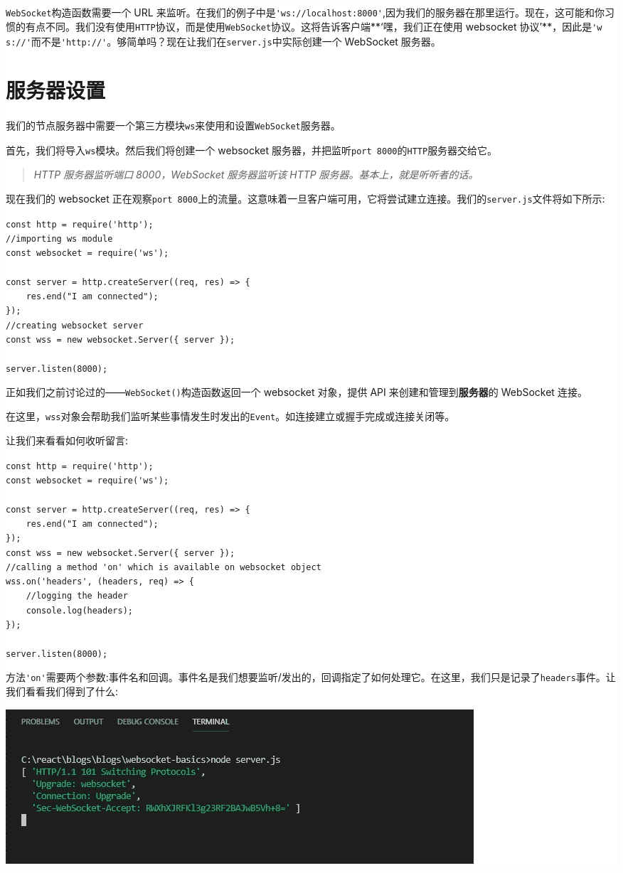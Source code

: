 `WebSocket`构造函数需要一个 URL 来监听。在我们的例子中是`'ws://localhost:8000'`,因为我们的服务器在那里运行。现在，这可能和你习惯的有点不同。我们没有使用`HTTP`协议，而是使用`WebSocket`协议。这将告诉客户端**‘嘿，我们正在使用 websocket 协议’**，因此是`'ws://'`而不是`'http://'`。够简单吗？现在让我们在`server.js`中实际创建一个 WebSocket 服务器。

# 服务器设置

我们的节点服务器中需要一个第三方模块`ws`来使用和设置`WebSocket`服务器。

首先，我们将导入`ws`模块。然后我们将创建一个 websocket 服务器，并把监听`port 8000`的`HTTP`服务器交给它。

> *HTTP 服务器监听端口 8000，WebSocket 服务器监听该 HTTP 服务器。基本上，就是听听者的话。*

现在我们的 websocket 正在观察`port 8000`上的流量。这意味着一旦客户端可用，它将尝试建立连接。我们的`server.js`文件将如下所示:

```
const http = require('http');
//importing ws module
const websocket = require('ws');

const server = http.createServer((req, res) => {
    res.end("I am connected");
});
//creating websocket server
const wss = new websocket.Server({ server });

server.listen(8000);
```

正如我们之前讨论过的——`WebSocket()`构造函数返回一个 websocket 对象，提供 API 来创建和管理到**服务器**的 WebSocket 连接。

在这里，`wss`对象会帮助我们监听某些事情发生时发出的`Event`。如连接建立或握手完成或连接关闭等。

让我们来看看如何收听留言:

```
const http = require('http');
const websocket = require('ws');

const server = http.createServer((req, res) => {
    res.end("I am connected");
});
const wss = new websocket.Server({ server });
//calling a method 'on' which is available on websocket object
wss.on('headers', (headers, req) => {
    //logging the header
    console.log(headers);
});

server.listen(8000);
```

方法`'on'`需要两个参数:事件名和回调。事件名是我们想要监听/发出的，回调指定了如何处理它。在这里，我们只是记录了`headers`事件。让我们看看我们得到了什么:

![](img/37e836e4799940e69ddc1d8dde8fb71b.png)
